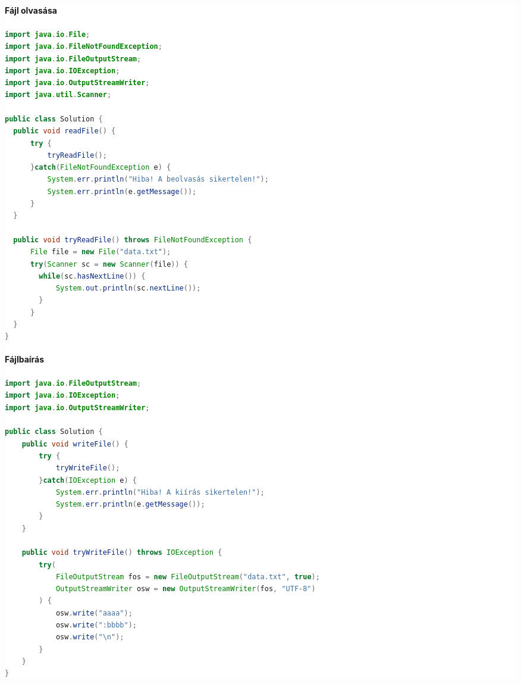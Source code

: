 ```java
```

#### Fájl olvasása

```java
import java.io.File;
import java.io.FileNotFoundException;
import java.io.FileOutputStream;
import java.io.IOException;
import java.io.OutputStreamWriter;
import java.util.Scanner;

public class Solution {
  public void readFile() {
      try {
          tryReadFile();
      }catch(FileNotFoundException e) {
          System.err.println("Hiba! A beolvasás sikertelen!");
          System.err.println(e.getMessage());    
      }
  }

  public void tryReadFile() throws FileNotFoundException {
      File file = new File("data.txt");
      try(Scanner sc = new Scanner(file)) {
        while(sc.hasNextLine()) {
            System.out.println(sc.nextLine());
        }
      }
  }
}
```

#### Fájlbaírás

```java
import java.io.FileOutputStream;
import java.io.IOException;
import java.io.OutputStreamWriter;

public class Solution {
    public void writeFile() {
        try {
            tryWriteFile();
        }catch(IOException e) {
            System.err.println("Hiba! A kiírás sikertelen!");
            System.err.println(e.getMessage());    
        }
    }

    public void tryWriteFile() throws IOException {
        try(
            FileOutputStream fos = new FileOutputStream("data.txt", true);
            OutputStreamWriter osw = new OutputStreamWriter(fos, "UTF-8")
        ) {
            osw.write("aaaa");
            osw.write(":bbbb");
            osw.write("\n");
        }
    }
}
```
